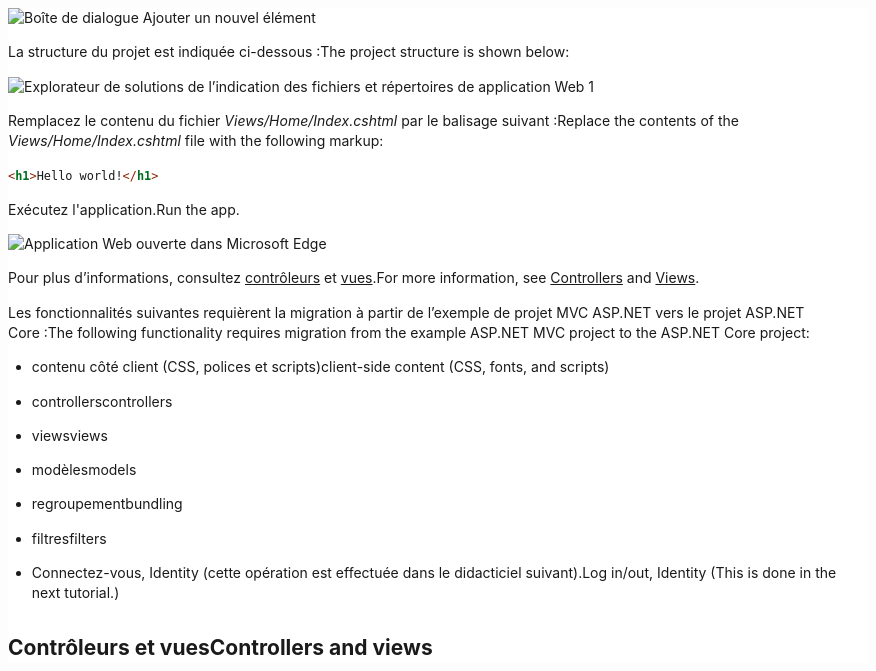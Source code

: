 ![Boîte de dialogue Ajouter un nouvel élément](mvc/_static/view.png)

<span data-ttu-id="7b3d3-264">La structure du projet est indiquée ci-dessous :</span><span class="sxs-lookup"><span data-stu-id="7b3d3-264">The project structure is shown below:</span></span>

![Explorateur de solutions de l’indication des fichiers et répertoires de application Web 1](mvc/_static/project-structure-controller-view.png)

<span data-ttu-id="7b3d3-266">Remplacez le contenu du fichier *Views/Home/Index.cshtml* par le balisage suivant :</span><span class="sxs-lookup"><span data-stu-id="7b3d3-266">Replace the contents of the *Views/Home/Index.cshtml* file with the following markup:</span></span>

```html
<h1>Hello world!</h1>
```

<span data-ttu-id="7b3d3-267">Exécutez l'application.</span><span class="sxs-lookup"><span data-stu-id="7b3d3-267">Run the app.</span></span>

![Application Web ouverte dans Microsoft Edge](mvc/_static/hello-world.png)

<span data-ttu-id="7b3d3-269">Pour plus d’informations, consultez [contrôleurs](xref:mvc/controllers/actions) et [vues](xref:mvc/views/overview).</span><span class="sxs-lookup"><span data-stu-id="7b3d3-269">For more information, see [Controllers](xref:mvc/controllers/actions) and [Views](xref:mvc/views/overview).</span></span>

<span data-ttu-id="7b3d3-270">Les fonctionnalités suivantes requièrent la migration à partir de l’exemple de projet MVC ASP.NET vers le projet ASP.NET Core :</span><span class="sxs-lookup"><span data-stu-id="7b3d3-270">The following functionality requires migration from the example ASP.NET MVC project to the ASP.NET Core project:</span></span>

* <span data-ttu-id="7b3d3-271">contenu côté client (CSS, polices et scripts)</span><span class="sxs-lookup"><span data-stu-id="7b3d3-271">client-side content (CSS, fonts, and scripts)</span></span>

* <span data-ttu-id="7b3d3-272">controllers</span><span class="sxs-lookup"><span data-stu-id="7b3d3-272">controllers</span></span>

* <span data-ttu-id="7b3d3-273">views</span><span class="sxs-lookup"><span data-stu-id="7b3d3-273">views</span></span>

* <span data-ttu-id="7b3d3-274">modèles</span><span class="sxs-lookup"><span data-stu-id="7b3d3-274">models</span></span>

* <span data-ttu-id="7b3d3-275">regroupement</span><span class="sxs-lookup"><span data-stu-id="7b3d3-275">bundling</span></span>

* <span data-ttu-id="7b3d3-276">filtres</span><span class="sxs-lookup"><span data-stu-id="7b3d3-276">filters</span></span>

* <span data-ttu-id="7b3d3-277">Connectez-vous, Identity (cette opération est effectuée dans le didacticiel suivant).</span><span class="sxs-lookup"><span data-stu-id="7b3d3-277">Log in/out, Identity (This is done in the next tutorial.)</span></span>

## <a name="controllers-and-views"></a><span data-ttu-id="7b3d3-278">Contrôleurs et vues</span><span class="sxs-lookup"><span data-stu-id="7b3d3-278">Controllers and views</span></span>
